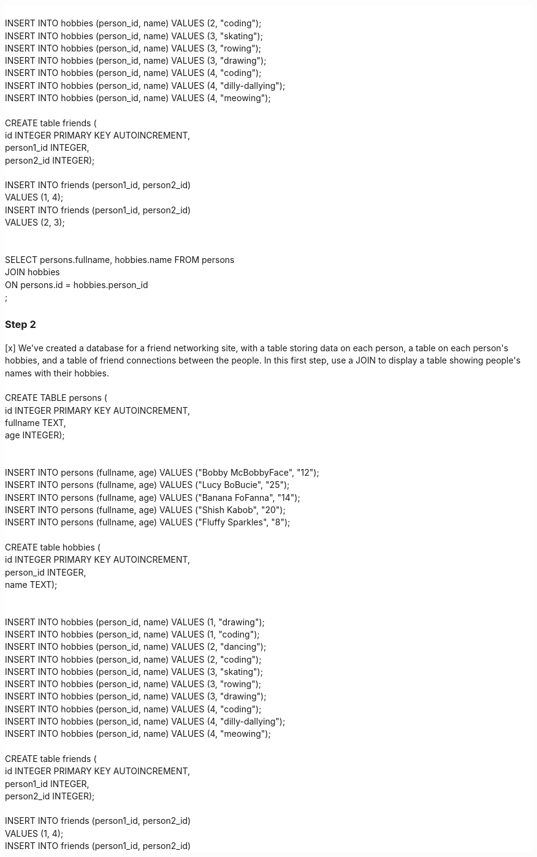 <br>INSERT INTO hobbies (person_id, name) VALUES (2, "coding");
<br>INSERT INTO hobbies (person_id, name) VALUES (3, "skating");
<br>INSERT INTO hobbies (person_id, name) VALUES (3, "rowing");
<br>INSERT INTO hobbies (person_id, name) VALUES (3, "drawing");
<br>INSERT INTO hobbies (person_id, name) VALUES (4, "coding");
<br>INSERT INTO hobbies (person_id, name) VALUES (4, "dilly-dallying");
<br>INSERT INTO hobbies (person_id, name) VALUES (4, "meowing");
<br>
<br>CREATE table friends (
<br>    id INTEGER PRIMARY KEY AUTOINCREMENT,
<br>    person1_id INTEGER,
<br>    person2_id INTEGER);
<br>
<br>INSERT INTO friends (person1_id, person2_id)
<br>    VALUES (1, 4);
<br>INSERT INTO friends (person1_id, person2_id)
<br>    VALUES (2, 3);
<br>    
<br>SELECT persons.fullname, hobbies.name FROM persons
<br>    JOIN hobbies
<br>    ON persons.id = hobbies.person_id
<br>    ;

### Step 2
[x] We've created a database for a friend networking site, with a table storing data on each person, a table on each person's hobbies, and a table of friend connections between the people. In this first step, use a JOIN to display a table showing people's names with their hobbies.
<br>
<br>CREATE TABLE persons (
<br>    id INTEGER PRIMARY KEY AUTOINCREMENT,
<br>    fullname TEXT,
<br>    age INTEGER);
<br>    
<br>INSERT INTO persons (fullname, age) VALUES ("Bobby McBobbyFace", "12");
<br>INSERT INTO persons (fullname, age) VALUES ("Lucy BoBucie", "25");
<br>INSERT INTO persons (fullname, age) VALUES ("Banana FoFanna", "14");
<br>INSERT INTO persons (fullname, age) VALUES ("Shish Kabob", "20");
<br>INSERT INTO persons (fullname, age) VALUES ("Fluffy Sparkles", "8");
<br>
<br>CREATE table hobbies (
<br>    id INTEGER PRIMARY KEY AUTOINCREMENT,
<br>    person_id INTEGER,
<br>    name TEXT);
<br>    
<br>INSERT INTO hobbies (person_id, name) VALUES (1, "drawing");
<br>INSERT INTO hobbies (person_id, name) VALUES (1, "coding");
<br>INSERT INTO hobbies (person_id, name) VALUES (2, "dancing");
<br>INSERT INTO hobbies (person_id, name) VALUES (2, "coding");
<br>INSERT INTO hobbies (person_id, name) VALUES (3, "skating");
<br>INSERT INTO hobbies (person_id, name) VALUES (3, "rowing");
<br>INSERT INTO hobbies (person_id, name) VALUES (3, "drawing");
<br>INSERT INTO hobbies (person_id, name) VALUES (4, "coding");
<br>INSERT INTO hobbies (person_id, name) VALUES (4, "dilly-dallying");
<br>INSERT INTO hobbies (person_id, name) VALUES (4, "meowing");
<br>
<br>CREATE table friends (
<br>    id INTEGER PRIMARY KEY AUTOINCREMENT,
<br>    person1_id INTEGER,
<br>    person2_id INTEGER);
<br>
<br>INSERT INTO friends (person1_id, person2_id)
<br>    VALUES (1, 4);
<br>INSERT INTO friends (person1_id, person2_id)